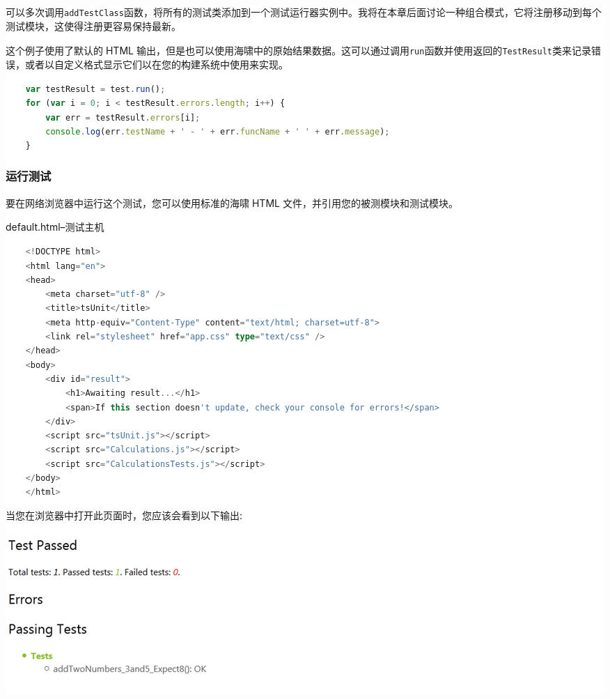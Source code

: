 可以多次调用`addTestClass`函数，将所有的测试类添加到一个测试运行器实例中。我将在本章后面讨论一种组合模式，它将注册移动到每个测试模块，这使得注册更容易保持最新。

这个例子使用了默认的 HTML 输出，但是也可以使用海啸中的原始结果数据。这可以通过调用`run`函数并使用返回的`TestResult`类来记录错误，或者以自定义格式显示它们以在您的构建系统中使用来实现。

```ts
    var testResult = test.run();
    for (var i = 0; i < testResult.errors.length; i++) {
        var err = testResult.errors[i];
        console.log(err.testName + ' - ' + err.funcName + ' ' + err.message);
    }

```

### 运行测试

要在网络浏览器中运行这个测试，您可以使用标准的海啸 HTML 文件，并引用您的被测模块和测试模块。

default.html–测试主机

```ts
    <!DOCTYPE html>
    <html lang="en">
    <head>
        <meta charset="utf-8" />
        <title>tsUnit</title>
        <meta http-equiv="Content-Type" content="text/html; charset=utf-8">
        <link rel="stylesheet" href="app.css" type="text/css" />
    </head>
    <body>
        <div id="result">
            <h1>Awaiting result...</h1>
            <span>If this section doesn't update, check your console for errors!</span>
        </div>
        <script src="tsUnit.js"></script>
        <script src="Calculations.js"></script>
        <script src="CalculationsTests.js"></script>
    </body>
    </html>

```

当您在浏览器中打开此页面时，您应该会看到以下输出:

![](img/image012.png)

